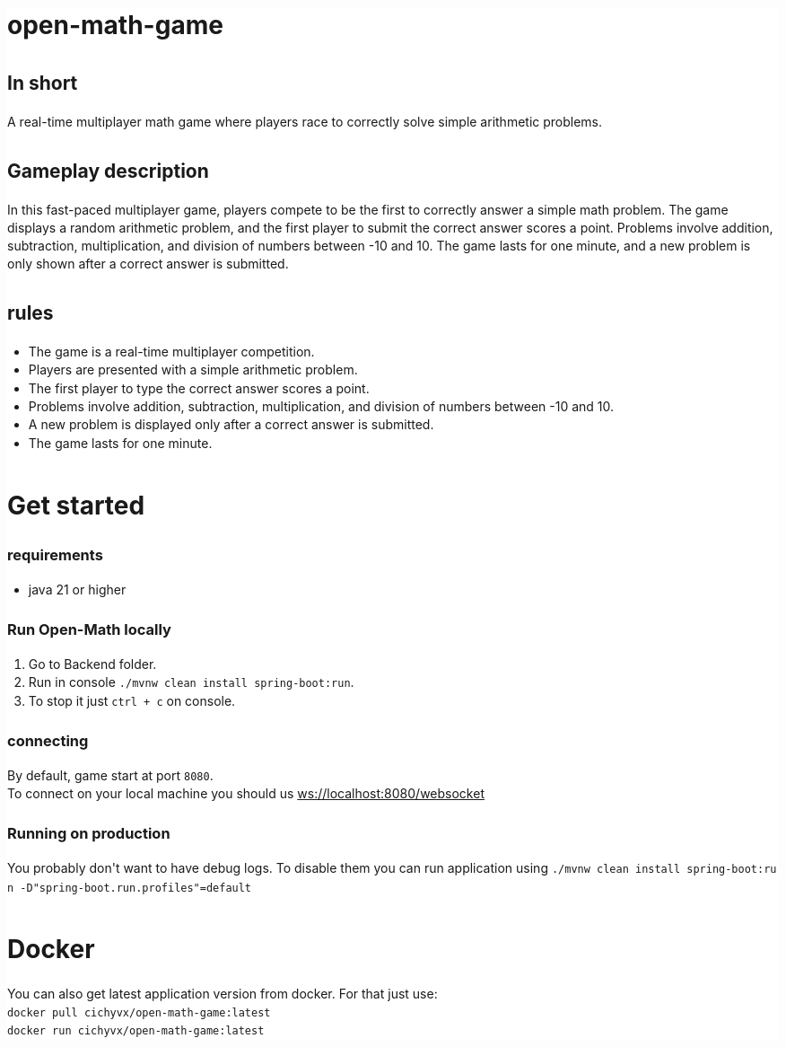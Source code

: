 # open-math-game
## In short
A real-time multiplayer math game where players race to correctly solve simple arithmetic problems.
## Gameplay description
In this fast-paced multiplayer game, players compete to be the first to correctly answer a simple math problem. 
The game displays a random arithmetic problem, and the first player to submit the correct answer scores a point. 
Problems involve addition, subtraction, multiplication, and division of numbers between -10 and 10. 
The game lasts for one minute, and a new problem is only shown after a correct answer is submitted.
## rules
- The game is a real-time multiplayer competition.
- Players are presented with a simple arithmetic problem.
- The first player to type the correct answer scores a point.
- Problems involve addition, subtraction, multiplication, and division of numbers between -10 and 10.
- A new problem is displayed only after a correct answer is submitted.
-  The game lasts for one minute.

# Get started
### requirements
- java 21 or higher

### Run Open-Math locally
1. Go to Backend folder.
2. Run in console ``./mvnw clean install spring-boot:run``.
3. To stop it just ``ctrl + c`` on console.

### connecting
By default, game start at port ``8080``.</br>
To connect on your local machine you should us [ws://localhost:8080/websocket](ws://localhost:8080/websocket)</br>

### Running on production
You probably don't want to have debug logs.
To disable them you can run application using ``./mvnw clean install spring-boot:run -D"spring-boot.run.profiles"=default``

# Docker
You can also get latest application version from docker. For that just use:<br> 
``docker pull cichyvx/open-math-game:latest``<br>
``docker run cichyvx/open-math-game:latest``
